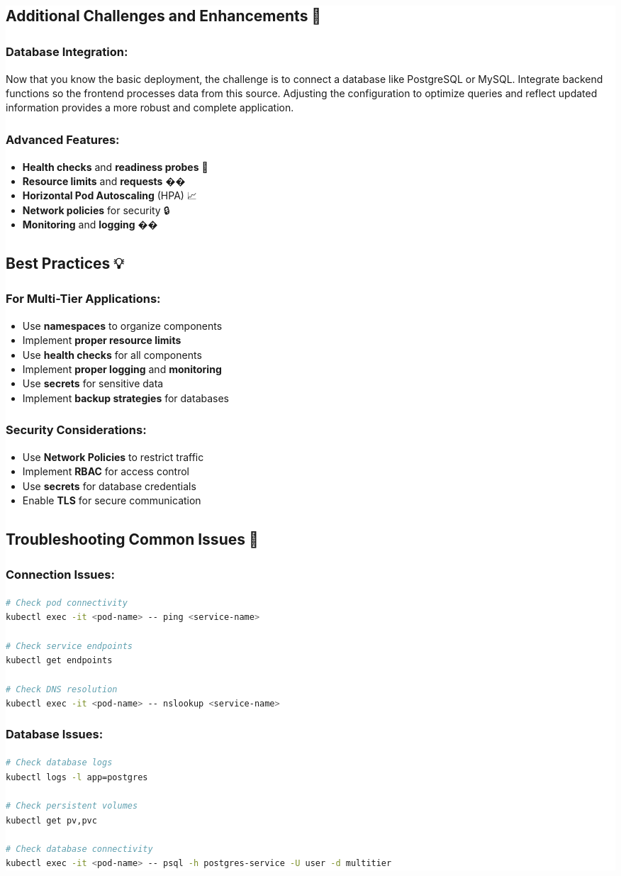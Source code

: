 ## Additional Challenges and Enhancements 🎯

### Database Integration:
Now that you know the basic deployment, the challenge is to connect a database like PostgreSQL or MySQL. Integrate backend functions so the frontend processes data from this source. Adjusting the configuration to optimize queries and reflect updated information provides a more robust and complete application.

### Advanced Features:
- **Health checks** and **readiness probes** 🏥
- **Resource limits** and **requests** ��
- **Horizontal Pod Autoscaling** (HPA) 📈
- **Network policies** for security 🔒
- **Monitoring** and **logging** ��

## Best Practices 💡

### For Multi-Tier Applications:
- Use **namespaces** to organize components
- Implement **proper resource limits**
- Use **health checks** for all components
- Implement **proper logging** and **monitoring**
- Use **secrets** for sensitive data
- Implement **backup strategies** for databases

### Security Considerations:
- Use **Network Policies** to restrict traffic
- Implement **RBAC** for access control
- Use **secrets** for database credentials
- Enable **TLS** for secure communication

## Troubleshooting Common Issues 🔧

### Connection Issues:
```bash
# Check pod connectivity
kubectl exec -it <pod-name> -- ping <service-name>

# Check service endpoints
kubectl get endpoints

# Check DNS resolution
kubectl exec -it <pod-name> -- nslookup <service-name>
```

### Database Issues:
```bash
# Check database logs
kubectl logs -l app=postgres

# Check persistent volumes
kubectl get pv,pvc

# Check database connectivity
kubectl exec -it <pod-name> -- psql -h postgres-service -U user -d multitier
```
